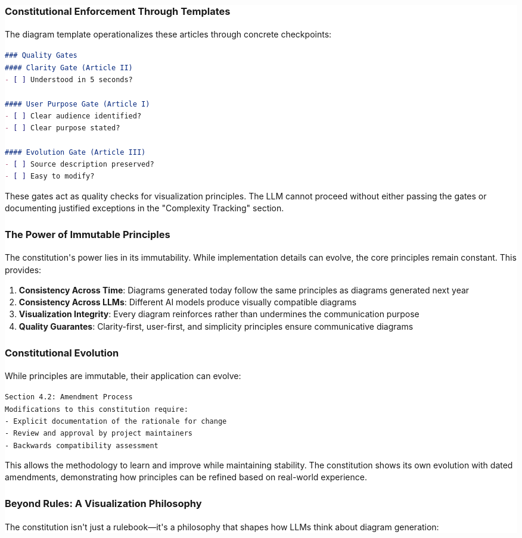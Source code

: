 ### Constitutional Enforcement Through Templates

The diagram template operationalizes these articles through concrete checkpoints:

```markdown
### Quality Gates
#### Clarity Gate (Article II)
- [ ] Understood in 5 seconds?

#### User Purpose Gate (Article I)
- [ ] Clear audience identified?
- [ ] Clear purpose stated?

#### Evolution Gate (Article III)
- [ ] Source description preserved?
- [ ] Easy to modify?
```

These gates act as quality checks for visualization principles. The LLM cannot proceed without either passing the gates or documenting justified exceptions in the "Complexity Tracking" section.

### The Power of Immutable Principles

The constitution's power lies in its immutability. While implementation details can evolve, the core principles remain constant. This provides:

1. **Consistency Across Time**: Diagrams generated today follow the same principles as diagrams generated next year
2. **Consistency Across LLMs**: Different AI models produce visually compatible diagrams
3. **Visualization Integrity**: Every diagram reinforces rather than undermines the communication purpose
4. **Quality Guarantes**: Clarity-first, user-first, and simplicity principles ensure communicative diagrams

### Constitutional Evolution

While principles are immutable, their application can evolve:

```text
Section 4.2: Amendment Process
Modifications to this constitution require:
- Explicit documentation of the rationale for change
- Review and approval by project maintainers
- Backwards compatibility assessment
```

This allows the methodology to learn and improve while maintaining stability. The constitution shows its own evolution with dated amendments, demonstrating how principles can be refined based on real-world experience.

### Beyond Rules: A Visualization Philosophy

The constitution isn't just a rulebook—it's a philosophy that shapes how LLMs think about diagram generation:
